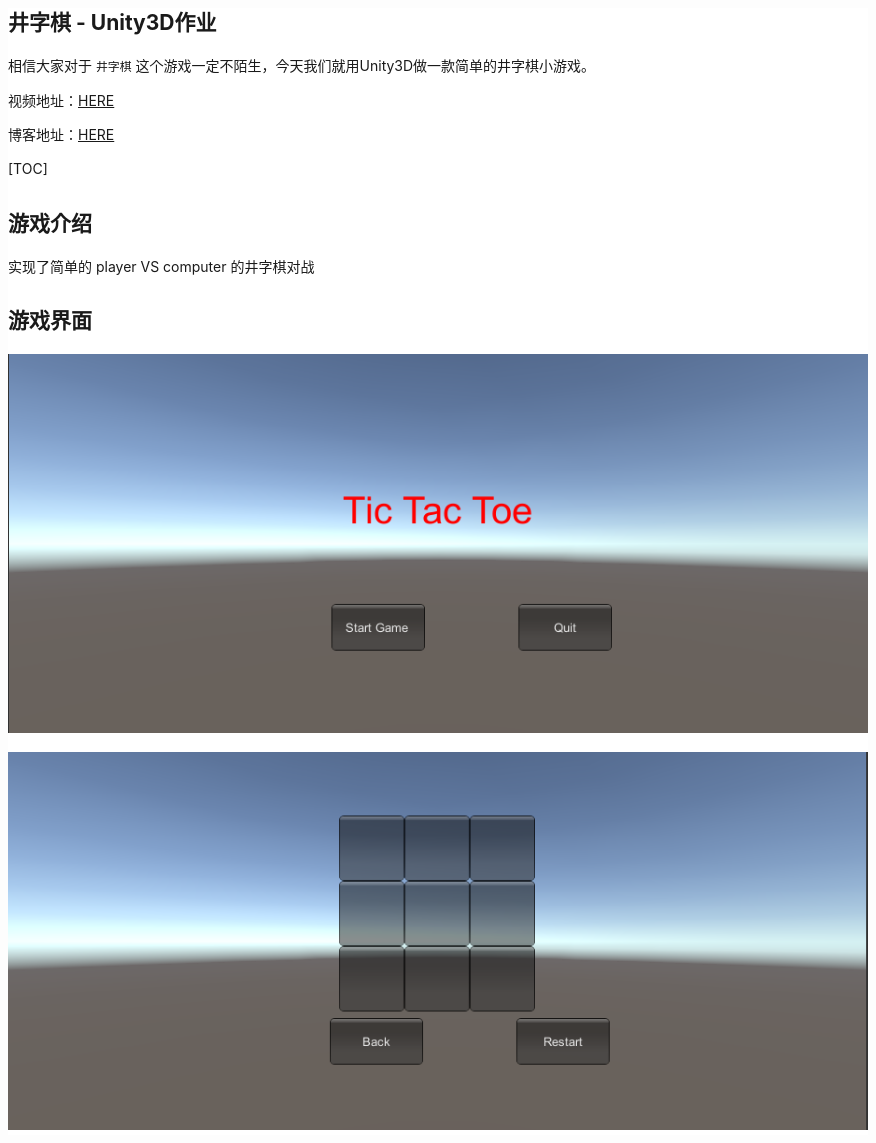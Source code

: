 ## 井字棋 - Unity3D作业

相信大家对于 `井字棋` 这个游戏一定不陌生，今天我们就用Unity3D做一款简单的井字棋小游戏。

视频地址：[HERE](https://www.bilibili.com/video/av67642550/)

博客地址：[HERE](https://blog.csdn.net/WeiXiaoAssassin/article/details/100813291)

[TOC]

## 游戏介绍

实现了简单的 player VS computer 的井字棋对战

## 游戏界面

![home](https://raw.githubusercontent.com/wywwwwei/3DGameProgramming/master/HW2/pic/home.PNG)

![Game](https://raw.githubusercontent.com/wywwwwei/3DGameProgramming/master/HW2/pic/game.PNG)
